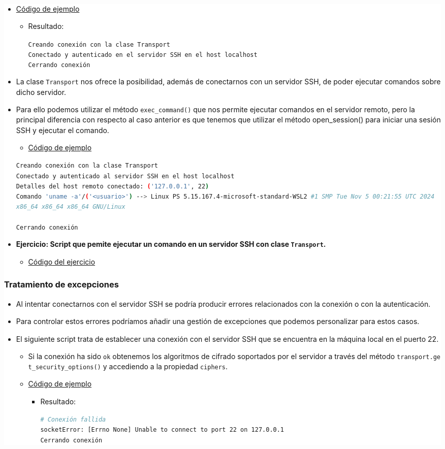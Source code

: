 - [Código de ejemplo](/Unidad_9_Conexiones_con_servidores_FTP_SFTP_SSH_desde_Python/11-Conexion_SSH_paramiko_transport.py)

    - Resultado:

        ```bash
        Creando conexión con la clase Transport
        Conectado y autenticado en el servidor SSH en el host localhost
        Cerrando conexión
        ```
    
- La clase `Transport` nos ofrece la posibilidad, además de conectarnos con un servidor SSH, de poder ejecutar comandos sobre dicho servidor.

- Para ello podemos utilizar el método `exec_command()` que nos permite ejecutar comandos en el servidor remoto, pero la principal diferencia con respecto al caso anterior es que tenemos que utilizar el método open_session() para iniciar una sesión SSH y ejecutar el comando.

    - [Código de ejemplo](/Unidad_9_Conexiones_con_servidores_FTP_SFTP_SSH_desde_Python/12-Conexion_SSH_paramiko_transport_comando.py)

    ```bash
    Creando conexión con la clase Transport
    Conectado y autenticado al servidor SSH en el host localhost
    Detalles del host remoto conectado: ('127.0.0.1', 22)
    Comando 'uname -a'/('<usuario>') --> Linux PS 5.15.167.4-microsoft-standard-WSL2 #1 SMP Tue Nov 5 00:21:55 UTC 2024 x86_64 x86_64 x86_64 GNU/Linux

    Cerrando conexión
    ```

- **Ejercicio: Script que pemite ejecutar un comando en un servidor SSH con clase `Transport`.**

    - [Código del ejercicio](/Unidad_9_Conexiones_con_servidores_FTP_SFTP_SSH_desde_Python/13-Conexion_SSH_paramiko_transport_comando_ejercicio.py)



### Tratamiento de excepciones

- Al intentar conectarnos con el servidor SSH se podría producir errores relacionados con la conexión o con la autenticación.

- Para controlar estos errores podríamos añadir una gestión de excepciones que podemos personalizar para estos casos.

- El siguiente script trata de establecer una conexión con el servidor SSH que se encuentra en la máquina local en el puerto 22.

    - Si la conexión ha sido `ok` obtenemos los algoritmos de cifrado soportados por el servidor a través del método `transport.get_security_options()` y accediendo a la propiedad `ciphers`.

    - [Código de ejemplo](/Unidad_9_Conexiones_con_servidores_FTP_SFTP_SSH_desde_Python/14-Conexion_SSH_paramiko_excepciones.py)

        - Resultado:
            ```bash
            # Conexión fallida
            socketError: [Errno None] Unable to connect to port 22 on 127.0.0.1
            Cerrando conexión
            ```	
